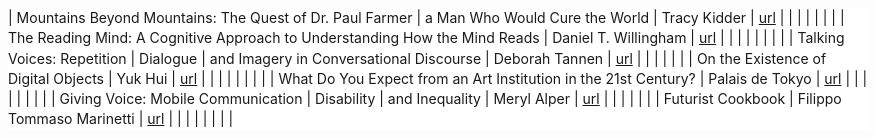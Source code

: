 | Mountains Beyond Mountains: The Quest of Dr. Paul Farmer                                                                      |  a Man Who Would Cure the World                                   | Tracy Kidder                                                                                                                | [url](https://www.goodreads.com/book/show/10235.Mountains_Beyond_Mountains)                                    |                                                                                                             |                                                                                                                            |        |                      |                   |                                                                      | 
| The Reading Mind: A Cognitive Approach to Understanding How the Mind Reads                                                    | Daniel T. Willingham                                              | [url](https://www.goodreads.com/book/show/32285196-the-reading-mind)                                                        |                                                                                                                |                                                                                                             |                                                                                                                            |        |                      |                   |                                                                      | 
| Talking Voices: Repetition                                                                                                    |  Dialogue                                                         |  and Imagery in Conversational Discourse                                                                                    | Deborah Tannen                                                                                                 | [url](https://www.goodreads.com/book/show/2258154.Talking_Voices)                                           |                                                                                                                            |        |                      |                   |                                                                      | 
| On the Existence of Digital Objects                                                                                           | Yuk Hui                                                           | [url](https://www.goodreads.com/book/show/29875208-on-the-existence-of-digital-objects)                                     |                                                                                                                |                                                                                                             |                                                                                                                            |        |                      |                   |                                                                      | 
| What Do You Expect from an Art Institution in the 21st Century?                                                               | Palais de Tokyo                                                   | [url](https://www.goodreads.com/book/show/764396.What_Do_You_Expect_from_an_Art_Institution_in_the_21st_Century_)           |                                                                                                                |                                                                                                             |                                                                                                                            |        |                      |                   |                                                                      | 
| Giving Voice: Mobile Communication                                                                                            |  Disability                                                       |  and Inequality                                                                                                             | Meryl Alper                                                                                                    | [url](https://www.goodreads.com/book/show/32078431-giving-voice)                                            |                                                                                                                            |        |                      |                   |                                                                      | 
| Futurist Cookbook                                                                                                             | Filippo Tommaso Marinetti                                         | [url](https://www.goodreads.com/book/show/380494.Futurist_Cookbook)                                                         |                                                                                                                |                                                                                                             |                                                                                                                            |        |                      |                   |                                                                      | 
